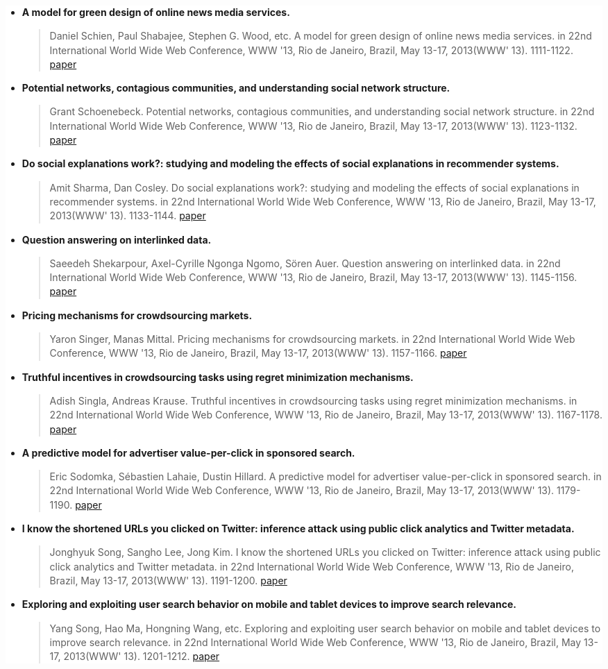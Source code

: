 
- **A model for green design of online news media services.**
    > Daniel Schien, Paul Shabajee, Stephen G. Wood, etc. A model for green design of online news media services. in 22nd International World Wide Web Conference, WWW &apos;13, Rio de Janeiro, Brazil, May 13-17, 2013(WWW' 13). 1111-1122. [paper](https://doi.org/10.1145/2488388.2488485)


- **Potential networks, contagious communities, and understanding social network structure.**
    > Grant Schoenebeck. Potential networks, contagious communities, and understanding social network structure. in 22nd International World Wide Web Conference, WWW &apos;13, Rio de Janeiro, Brazil, May 13-17, 2013(WWW' 13). 1123-1132. [paper](https://doi.org/10.1145/2488388.2488486)


- **Do social explanations work?: studying and modeling the effects of social explanations in recommender systems.**
    > Amit Sharma, Dan Cosley. Do social explanations work?: studying and modeling the effects of social explanations in recommender systems. in 22nd International World Wide Web Conference, WWW &apos;13, Rio de Janeiro, Brazil, May 13-17, 2013(WWW' 13). 1133-1144. [paper](https://doi.org/10.1145/2488388.2488487)


- **Question answering on interlinked data.**
    > Saeedeh Shekarpour, Axel-Cyrille Ngonga Ngomo, Sören Auer. Question answering on interlinked data. in 22nd International World Wide Web Conference, WWW &apos;13, Rio de Janeiro, Brazil, May 13-17, 2013(WWW' 13). 1145-1156. [paper](https://doi.org/10.1145/2488388.2488488)


- **Pricing mechanisms for crowdsourcing markets.**
    > Yaron Singer, Manas Mittal. Pricing mechanisms for crowdsourcing markets. in 22nd International World Wide Web Conference, WWW &apos;13, Rio de Janeiro, Brazil, May 13-17, 2013(WWW' 13). 1157-1166. [paper](https://doi.org/10.1145/2488388.2488489)


- **Truthful incentives in crowdsourcing tasks using regret minimization mechanisms.**
    > Adish Singla, Andreas Krause. Truthful incentives in crowdsourcing tasks using regret minimization mechanisms. in 22nd International World Wide Web Conference, WWW &apos;13, Rio de Janeiro, Brazil, May 13-17, 2013(WWW' 13). 1167-1178. [paper](https://doi.org/10.1145/2488388.2488490)


- **A predictive model for advertiser value-per-click in sponsored search.**
    > Eric Sodomka, Sébastien Lahaie, Dustin Hillard. A predictive model for advertiser value-per-click in sponsored search. in 22nd International World Wide Web Conference, WWW &apos;13, Rio de Janeiro, Brazil, May 13-17, 2013(WWW' 13). 1179-1190. [paper](https://doi.org/10.1145/2488388.2488491)


- **I know the shortened URLs you clicked on Twitter: inference attack using public click analytics and Twitter metadata.**
    > Jonghyuk Song, Sangho Lee, Jong Kim. I know the shortened URLs you clicked on Twitter: inference attack using public click analytics and Twitter metadata. in 22nd International World Wide Web Conference, WWW &apos;13, Rio de Janeiro, Brazil, May 13-17, 2013(WWW' 13). 1191-1200. [paper](https://doi.org/10.1145/2488388.2488492)


- **Exploring and exploiting user search behavior on mobile and tablet devices to improve search relevance.**
    > Yang Song, Hao Ma, Hongning Wang, etc. Exploring and exploiting user search behavior on mobile and tablet devices to improve search relevance. in 22nd International World Wide Web Conference, WWW &apos;13, Rio de Janeiro, Brazil, May 13-17, 2013(WWW' 13). 1201-1212. [paper](https://doi.org/10.1145/2488388.2488493)

